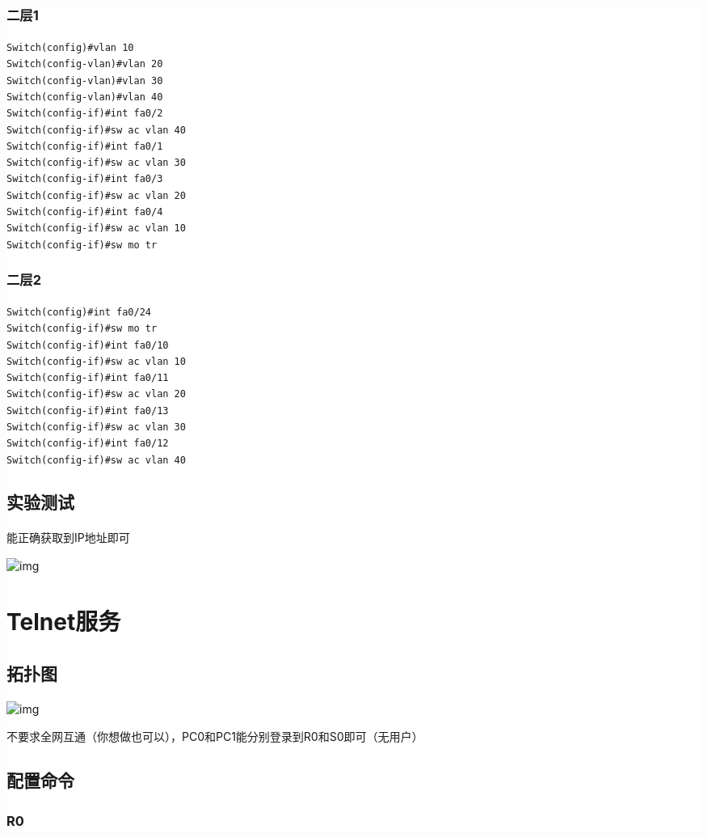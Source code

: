 ### 二层1

```
Switch(config)#vlan 10
Switch(config-vlan)#vlan 20
Switch(config-vlan)#vlan 30
Switch(config-vlan)#vlan 40
Switch(config-if)#int fa0/2
Switch(config-if)#sw ac vlan 40
Switch(config-if)#int fa0/1
Switch(config-if)#sw ac vlan 30
Switch(config-if)#int fa0/3
Switch(config-if)#sw ac vlan 20
Switch(config-if)#int fa0/4
Switch(config-if)#sw ac vlan 10
Switch(config-if)#sw mo tr
```

### 二层2

```
Switch(config)#int fa0/24
Switch(config-if)#sw mo tr
Switch(config-if)#int fa0/10
Switch(config-if)#sw ac vlan 10
Switch(config-if)#int fa0/11
Switch(config-if)#sw ac vlan 20
Switch(config-if)#int fa0/13
Switch(config-if)#sw ac vlan 30
Switch(config-if)#int fa0/12
Switch(config-if)#sw ac vlan 40
```

## 实验测试

能正确获取到IP地址即可

![img](https://bfs.iloli.moe/img/2021/01/3a99f3295fca6eef76b4de2063de9e92.png)

# Telnet服务

## 拓扑图

![img](https://bfs.iloli.moe/img/2021/01/42f26c885e5e768f66a138e62c4fa13b.png)

不要求全网互通（你想做也可以），PC0和PC1能分别登录到R0和S0即可（无用户）

## 配置命令

### R0
